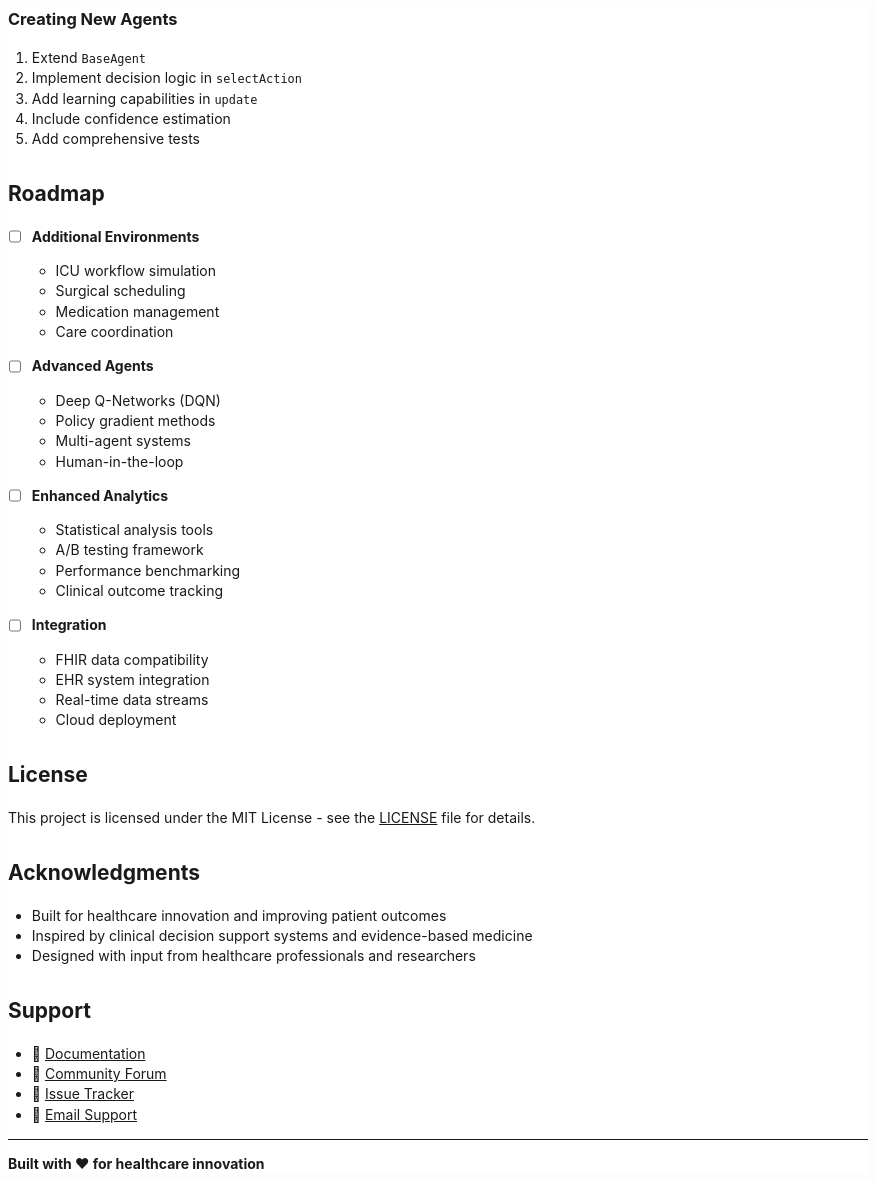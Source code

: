 ### Creating New Agents

1. Extend `BaseAgent` 
2. Implement decision logic in `selectAction`
3. Add learning capabilities in `update`
4. Include confidence estimation
5. Add comprehensive tests

## Roadmap

- [ ] **Additional Environments**
  - ICU workflow simulation
  - Surgical scheduling
  - Medication management
  - Care coordination

- [ ] **Advanced Agents**
  - Deep Q-Networks (DQN)
  - Policy gradient methods  
  - Multi-agent systems
  - Human-in-the-loop

- [ ] **Enhanced Analytics**
  - Statistical analysis tools
  - A/B testing framework
  - Performance benchmarking
  - Clinical outcome tracking

- [ ] **Integration**
  - FHIR data compatibility
  - EHR system integration
  - Real-time data streams
  - Cloud deployment

## License

This project is licensed under the MIT License - see the [LICENSE](LICENSE) file for details.

## Acknowledgments

- Built for healthcare innovation and improving patient outcomes
- Inspired by clinical decision support systems and evidence-based medicine
- Designed with input from healthcare professionals and researchers

## Support

- 📖 [Documentation](https://health-agent-kit.docs.com)
- 💬 [Community Forum](https://github.com/health-agent-kit/discussions)
- 🐛 [Issue Tracker](https://github.com/health-agent-kit/issues)
- 📧 [Email Support](mailto:support@health-agent-kit.com)

---

**Built with ❤️ for healthcare innovation** 
